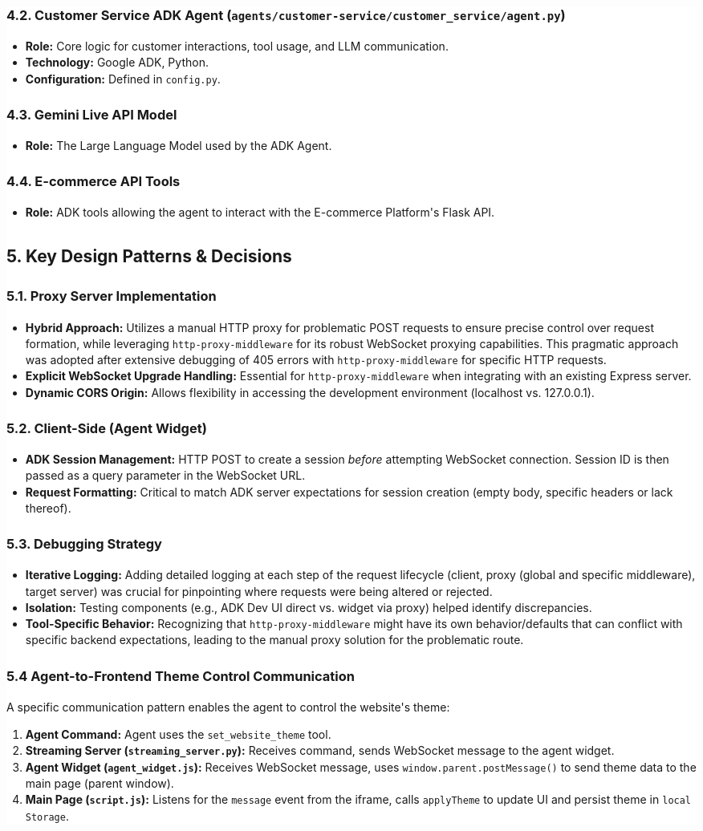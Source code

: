 ### 4.2. Customer Service ADK Agent (`agents/customer-service/customer_service/agent.py`)
*   **Role:** Core logic for customer interactions, tool usage, and LLM communication.
*   **Technology:** Google ADK, Python.
*   **Configuration:** Defined in `config.py`.

### 4.3. Gemini Live API Model
*   **Role:** The Large Language Model used by the ADK Agent.

### 4.4. E-commerce API Tools
*   **Role:** ADK tools allowing the agent to interact with the E-commerce Platform's Flask API.

## 5. Key Design Patterns & Decisions

### 5.1. Proxy Server Implementation
*   **Hybrid Approach:** Utilizes a manual HTTP proxy for problematic POST requests to ensure precise control over request formation, while leveraging `http-proxy-middleware` for its robust WebSocket proxying capabilities. This pragmatic approach was adopted after extensive debugging of 405 errors with `http-proxy-middleware` for specific HTTP requests.
*   **Explicit WebSocket Upgrade Handling:** Essential for `http-proxy-middleware` when integrating with an existing Express server.
*   **Dynamic CORS Origin:** Allows flexibility in accessing the development environment (localhost vs. 127.0.0.1).

### 5.2. Client-Side (Agent Widget)
*   **ADK Session Management:** HTTP POST to create a session *before* attempting WebSocket connection. Session ID is then passed as a query parameter in the WebSocket URL.
*   **Request Formatting:** Critical to match ADK server expectations for session creation (empty body, specific headers or lack thereof).

### 5.3. Debugging Strategy
*   **Iterative Logging:** Adding detailed logging at each step of the request lifecycle (client, proxy (global and specific middleware), target server) was crucial for pinpointing where requests were being altered or rejected.
*   **Isolation:** Testing components (e.g., ADK Dev UI direct vs. widget via proxy) helped identify discrepancies.
*   **Tool-Specific Behavior:** Recognizing that `http-proxy-middleware` might have its own behavior/defaults that can conflict with specific backend expectations, leading to the manual proxy solution for the problematic route.

### 5.4 Agent-to-Frontend Theme Control Communication

A specific communication pattern enables the agent to control the website's theme:

1.  **Agent Command:** Agent uses the `set_website_theme` tool.
2.  **Streaming Server (`streaming_server.py`):** Receives command, sends WebSocket message to the agent widget.
3.  **Agent Widget (`agent_widget.js`):** Receives WebSocket message, uses `window.parent.postMessage()` to send theme data to the main page (parent window).
4.  **Main Page (`script.js`):** Listens for the `message` event from the iframe, calls `applyTheme` to update UI and persist theme in `localStorage`.
